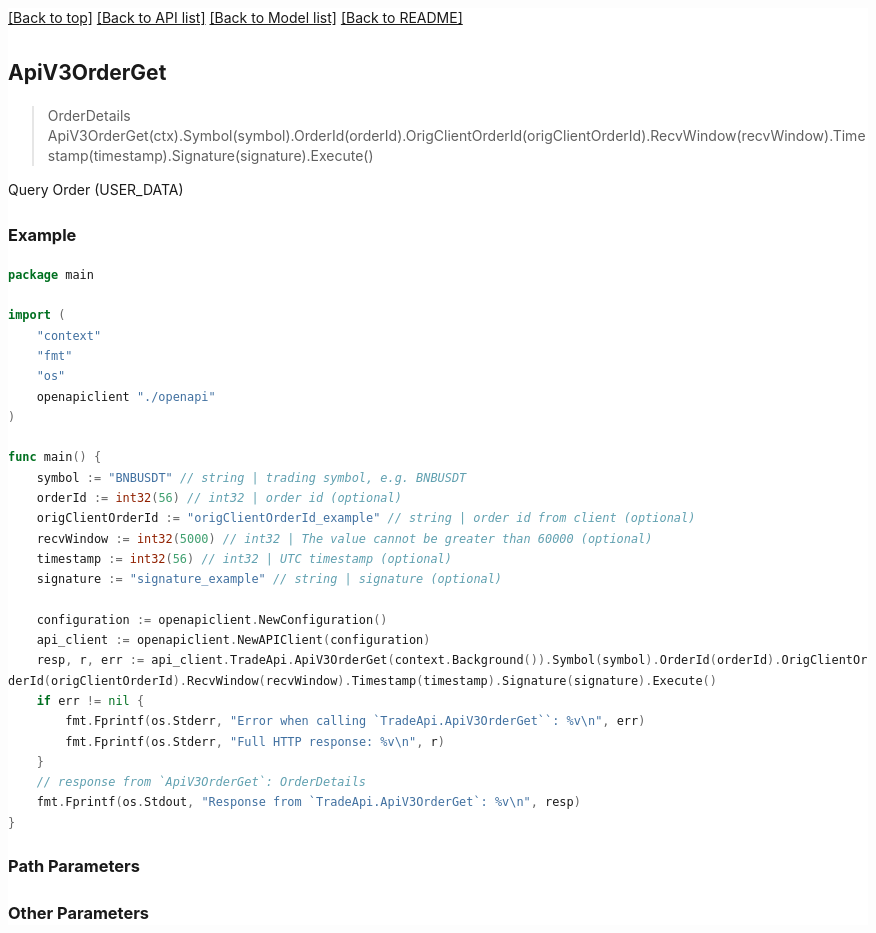[[Back to top]](#) [[Back to API list]](../README.md#documentation-for-api-endpoints)
[[Back to Model list]](../README.md#documentation-for-models)
[[Back to README]](../README.md)


## ApiV3OrderGet

> OrderDetails ApiV3OrderGet(ctx).Symbol(symbol).OrderId(orderId).OrigClientOrderId(origClientOrderId).RecvWindow(recvWindow).Timestamp(timestamp).Signature(signature).Execute()

Query Order (USER_DATA)



### Example

```go
package main

import (
    "context"
    "fmt"
    "os"
    openapiclient "./openapi"
)

func main() {
    symbol := "BNBUSDT" // string | trading symbol, e.g. BNBUSDT
    orderId := int32(56) // int32 | order id (optional)
    origClientOrderId := "origClientOrderId_example" // string | order id from client (optional)
    recvWindow := int32(5000) // int32 | The value cannot be greater than 60000 (optional)
    timestamp := int32(56) // int32 | UTC timestamp (optional)
    signature := "signature_example" // string | signature (optional)

    configuration := openapiclient.NewConfiguration()
    api_client := openapiclient.NewAPIClient(configuration)
    resp, r, err := api_client.TradeApi.ApiV3OrderGet(context.Background()).Symbol(symbol).OrderId(orderId).OrigClientOrderId(origClientOrderId).RecvWindow(recvWindow).Timestamp(timestamp).Signature(signature).Execute()
    if err != nil {
        fmt.Fprintf(os.Stderr, "Error when calling `TradeApi.ApiV3OrderGet``: %v\n", err)
        fmt.Fprintf(os.Stderr, "Full HTTP response: %v\n", r)
    }
    // response from `ApiV3OrderGet`: OrderDetails
    fmt.Fprintf(os.Stdout, "Response from `TradeApi.ApiV3OrderGet`: %v\n", resp)
}
```

### Path Parameters



### Other Parameters
